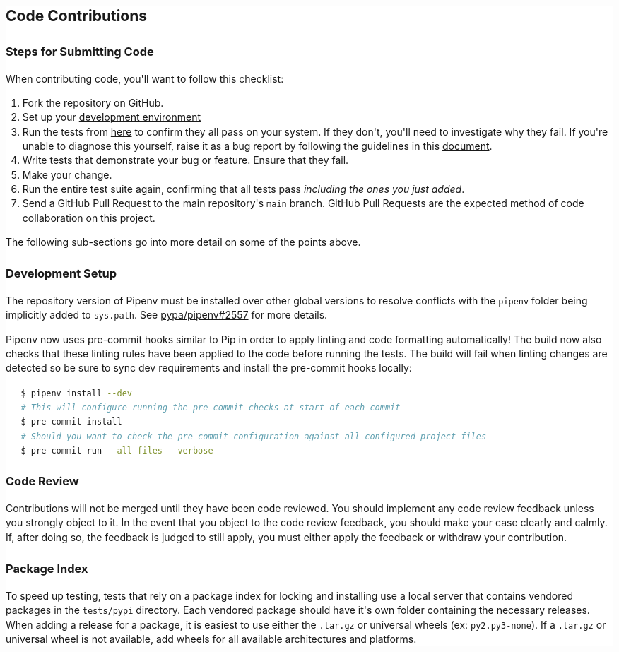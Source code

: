 ## Code Contributions

### Steps for Submitting Code

When contributing code, you'll want to follow this checklist:

1. Fork the repository on GitHub.
2. Set up your [development environment](#development-setup)
3. Run the tests from [here](#run-the-tests) to confirm they all pass on your system. If they don't, you'll need to investigate why they fail. If you're unable to diagnose this yourself, raise it as a bug report by following the guidelines
   in this [document](#bug-reports).
4. Write tests that demonstrate your bug or feature. Ensure that they fail.
5. Make your change.
6. Run the entire test suite again, confirming that all tests pass *including the ones you just added*.
7. Send a GitHub Pull Request to the main repository's ``main`` branch. GitHub Pull Requests are the expected method of code collaboration on this project.

The following sub-sections go into more detail on some of the points above.

### Development Setup 

The repository version of Pipenv must be installed over other global versions to resolve conflicts with the ``pipenv`` folder being implicitly added to ``sys.path``.
See [pypa/pipenv#2557](https://github.com/pypa/pipenv/issues/2557) for more details.

Pipenv now uses pre-commit hooks similar to Pip in order to apply linting and
code formatting automatically! The build now also checks that these linting rules
have been applied to the code before running the tests.
The build will fail when linting changes are detected so be sure to sync dev requirements
and install the pre-commit hooks locally:

```bash
   $ pipenv install --dev
   # This will configure running the pre-commit checks at start of each commit
   $ pre-commit install
   # Should you want to check the pre-commit configuration against all configured project files
   $ pre-commit run --all-files --verbose
```
### Code Review

Contributions will not be merged until they have been code reviewed. You should
implement any code review feedback unless you strongly object to it. In the
event that you object to the code review feedback, you should make your case
clearly and calmly. If, after doing so, the feedback is judged to still apply,
you must either apply the feedback or withdraw your contribution.

### Package Index

To speed up testing, tests that rely on a package index for locking and
installing use a local server that contains vendored packages in the
``tests/pypi`` directory. Each vendored package should have it's own folder
containing the necessary releases. When adding a release for a package, it is
easiest to use either the ``.tar.gz`` or universal wheels (ex: ``py2.py3-none``). If
a ``.tar.gz`` or universal wheel is not available, add wheels for all available
architectures and platforms.

